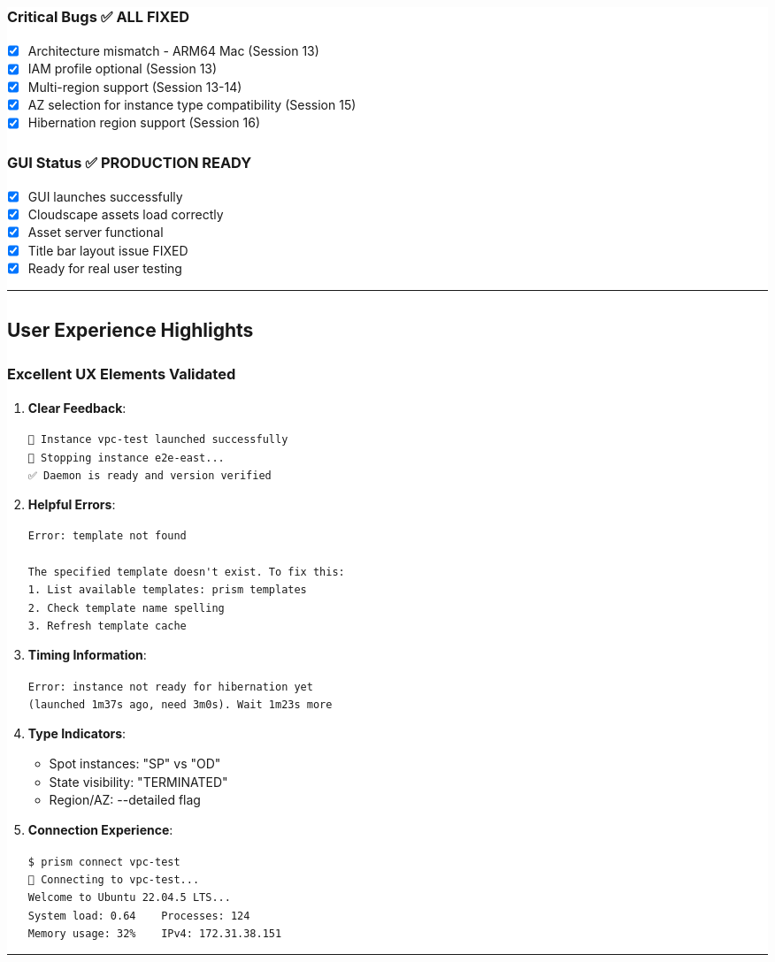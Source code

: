 ### Critical Bugs ✅ ALL FIXED
- [x] Architecture mismatch - ARM64 Mac (Session 13)
- [x] IAM profile optional (Session 13)
- [x] Multi-region support (Session 13-14)
- [x] AZ selection for instance type compatibility (Session 15)
- [x] Hibernation region support (Session 16)

### GUI Status ✅ PRODUCTION READY
- [x] GUI launches successfully
- [x] Cloudscape assets load correctly
- [x] Asset server functional
- [x] Title bar layout issue FIXED
- [x] Ready for real user testing

---

## User Experience Highlights

### Excellent UX Elements Validated

1. **Clear Feedback**:
   ```
   🚀 Instance vpc-test launched successfully
   🔄 Stopping instance e2e-east...
   ✅ Daemon is ready and version verified
   ```

2. **Helpful Errors**:
   ```
   Error: template not found

   The specified template doesn't exist. To fix this:
   1. List available templates: prism templates
   2. Check template name spelling
   3. Refresh template cache
   ```

3. **Timing Information**:
   ```
   Error: instance not ready for hibernation yet
   (launched 1m37s ago, need 3m0s). Wait 1m23s more
   ```

4. **Type Indicators**:
   - Spot instances: "SP" vs "OD"
   - State visibility: "TERMINATED"
   - Region/AZ: --detailed flag

5. **Connection Experience**:
   ```bash
   $ prism connect vpc-test
   🔗 Connecting to vpc-test...
   Welcome to Ubuntu 22.04.5 LTS...
   System load: 0.64    Processes: 124
   Memory usage: 32%    IPv4: 172.31.38.151
   ```

---